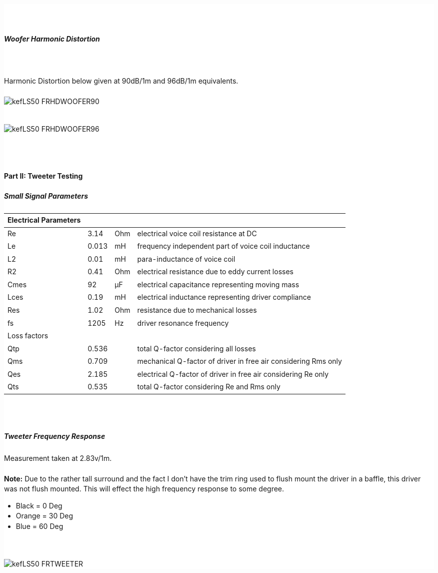 <br></br>
##### Woofer Harmonic Distortion
<br></br> Harmonic Distortion below given at 90dB/1m and 96dB/1m equivalents.
<br></br>
![kefLS50 FRHDWOOFER90](/images/Reviews/Drivers/Kef/LS50_Driver/HD--90db.png)
<br></br>

![kefLS50 FRHDWOOFER96](/images/Reviews/Drivers/Kef/LS50_Driver/HD--96db.png)

<br></br>

#### Part II: Tweeter Testing
##### Small Signal Parameters
| Electrical Parameters |       |     |                                                                |
|-----------------------|-------|-----|----------------------------------------------------------------|
| Re                    | 3.14  | Ohm | electrical voice coil resistance at DC                         |
| Le                    | 0.013 | mH  | frequency independent part of voice coil inductance            |
| L2                    | 0.01  | mH  | para-inductance of voice coil                                  |
| R2                    | 0.41  | Ohm | electrical resistance due to eddy current losses               |
| Cmes                  | 92    | µF  | electrical capacitance representing moving mass                |
| Lces                  | 0.19  | mH  | electrical inductance representing driver compliance           |
| Res                   | 1.02  | Ohm | resistance due to mechanical losses                            |
| fs                    | 1205  | Hz  | driver resonance frequency                                     |
| Loss factors          |       |     |                                                                |
| Qtp                   | 0.536 |     | total Q-factor considering all losses                          |
| Qms                   | 0.709 |     | mechanical Q-factor of driver in free air considering Rms only |
| Qes                   | 2.185 |     | electrical Q-factor of driver in free air considering Re only  |
| Qts                   | 0.535 |     | total Q-factor considering Re and Rms only                     |

<br></br>
##### Tweeter Frequency Response
Measurement taken at 2.83v/1m.
<br></br>**Note:** Due to the rather tall surround and the fact I don’t have the trim ring used to flush mount the driver in a baffle, this driver was not flush mounted.  This will effect the high frequency response to some degree.

* Black = 0 Deg
* Orange = 30 Deg
* Blue = 60 Deg

<br></br>
![kefLS50 FRTWEETER](/images/Reviews/Drivers/Kef/LS50_Driver/LS50-tweeter-0-30-60.png)
